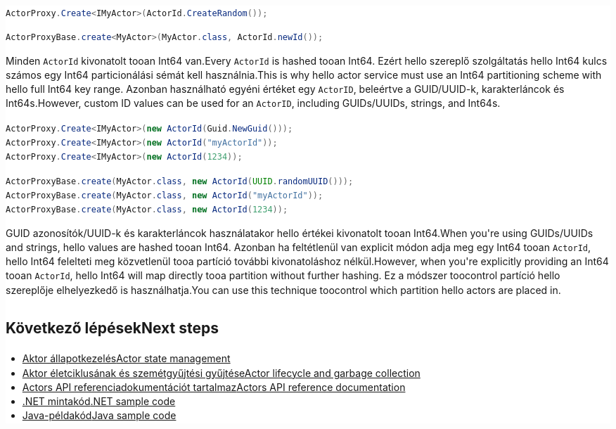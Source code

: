 ```csharp
ActorProxy.Create<IMyActor>(ActorId.CreateRandom());
```
```Java
ActorProxyBase.create<MyActor>(MyActor.class, ActorId.newId());
```


<span data-ttu-id="217f8-185">Minden `ActorId` kivonatolt tooan Int64 van.</span><span class="sxs-lookup"><span data-stu-id="217f8-185">Every `ActorId` is hashed tooan Int64.</span></span> <span data-ttu-id="217f8-186">Ezért hello szereplő szolgáltatás hello Int64 kulcs számos egy Int64 particionálási sémát kell használnia.</span><span class="sxs-lookup"><span data-stu-id="217f8-186">This is why hello actor service must use an Int64 partitioning scheme with hello full Int64 key range.</span></span> <span data-ttu-id="217f8-187">Azonban használható egyéni értéket egy `ActorID`, beleértve a GUID/UUID-k, karakterláncok és Int64s.</span><span class="sxs-lookup"><span data-stu-id="217f8-187">However, custom ID values can be used for an `ActorID`, including GUIDs/UUIDs, strings, and Int64s.</span></span>

```csharp
ActorProxy.Create<IMyActor>(new ActorId(Guid.NewGuid()));
ActorProxy.Create<IMyActor>(new ActorId("myActorId"));
ActorProxy.Create<IMyActor>(new ActorId(1234));
```
```Java
ActorProxyBase.create(MyActor.class, new ActorId(UUID.randomUUID()));
ActorProxyBase.create(MyActor.class, new ActorId("myActorId"));
ActorProxyBase.create(MyActor.class, new ActorId(1234));
```

<span data-ttu-id="217f8-188">GUID azonosítók/UUID-k és karakterláncok használatakor hello értékei kivonatolt tooan Int64.</span><span class="sxs-lookup"><span data-stu-id="217f8-188">When you're using GUIDs/UUIDs and strings, hello values are hashed tooan Int64.</span></span> <span data-ttu-id="217f8-189">Azonban ha feltétlenül van explicit módon adja meg egy Int64 tooan `ActorId`, hello Int64 felelteti meg közvetlenül tooa partíció további kivonatoláshoz nélkül.</span><span class="sxs-lookup"><span data-stu-id="217f8-189">However, when you're explicitly providing an Int64 tooan `ActorId`, hello Int64 will map directly tooa partition without further hashing.</span></span> <span data-ttu-id="217f8-190">Ez a módszer toocontrol partíció hello szereplője elhelyezkedő is használhatja.</span><span class="sxs-lookup"><span data-stu-id="217f8-190">You can use this technique toocontrol which partition hello actors are placed in.</span></span>

## <a name="next-steps"></a><span data-ttu-id="217f8-191">Következő lépések</span><span class="sxs-lookup"><span data-stu-id="217f8-191">Next steps</span></span>
* [<span data-ttu-id="217f8-192">Aktor állapotkezelés</span><span class="sxs-lookup"><span data-stu-id="217f8-192">Actor state management</span></span>](service-fabric-reliable-actors-state-management.md)
* [<span data-ttu-id="217f8-193">Aktor életciklusának és szemétgyűjtési gyűjtése</span><span class="sxs-lookup"><span data-stu-id="217f8-193">Actor lifecycle and garbage collection</span></span>](service-fabric-reliable-actors-lifecycle.md)
* [<span data-ttu-id="217f8-194">Actors API referenciadokumentációt tartalmaz</span><span class="sxs-lookup"><span data-stu-id="217f8-194">Actors API reference documentation</span></span>](https://msdn.microsoft.com/library/azure/dn971626.aspx)
* [<span data-ttu-id="217f8-195">.NET mintakód</span><span class="sxs-lookup"><span data-stu-id="217f8-195">.NET sample code</span></span>](https://github.com/Azure-Samples/service-fabric-dotnet-getting-started)
* [<span data-ttu-id="217f8-196">Java-példakód</span><span class="sxs-lookup"><span data-stu-id="217f8-196">Java sample code</span></span>](http://github.com/Azure-Samples/service-fabric-java-getting-started)
